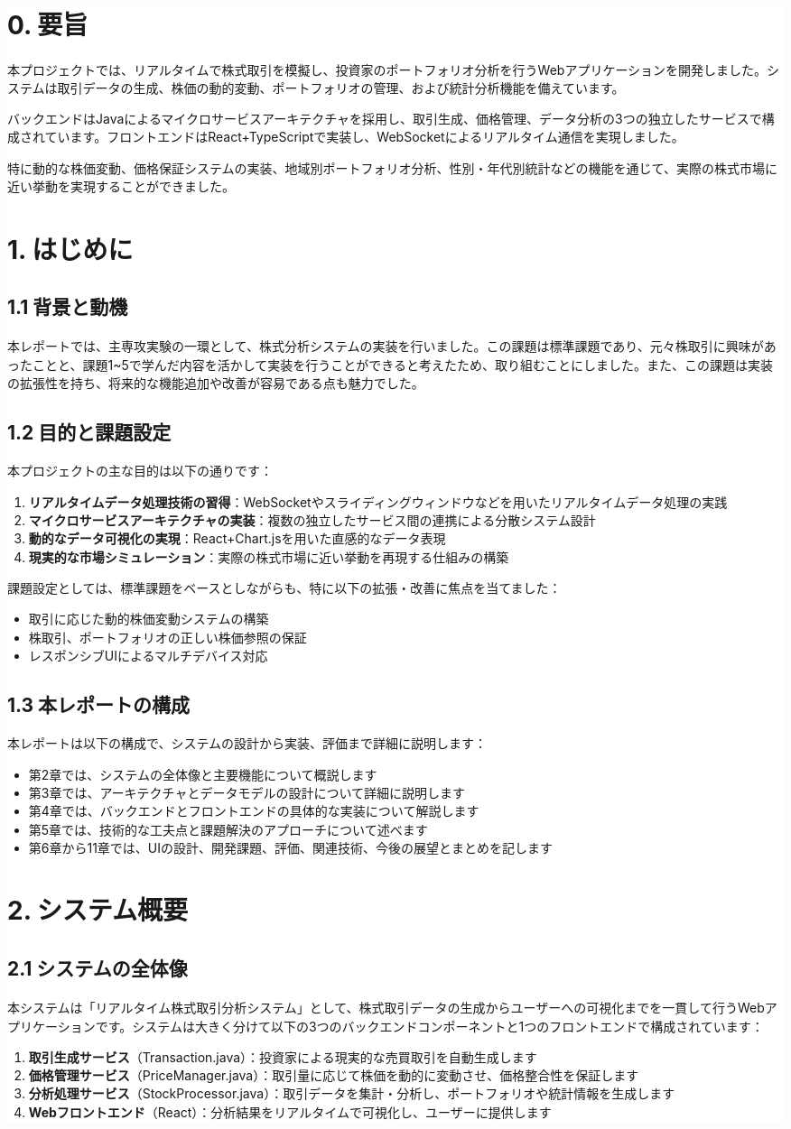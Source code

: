 # 0. 要旨

本プロジェクトでは、リアルタイムで株式取引を模擬し、投資家のポートフォリオ分析を行うWebアプリケーションを開発しました。システムは取引データの生成、株価の動的変動、ポートフォリオの管理、および統計分析機能を備えています。

バックエンドはJavaによるマイクロサービスアーキテクチャを採用し、取引生成、価格管理、データ分析の3つの独立したサービスで構成されています。フロントエンドはReact+TypeScriptで実装し、WebSocketによるリアルタイム通信を実現しました。

特に動的な株価変動、価格保証システムの実装、地域別ポートフォリオ分析、性別・年代別統計などの機能を通じて、実際の株式市場に近い挙動を実現することができました。

# 1. はじめに

## 1.1 背景と動機

本レポートでは、主専攻実験の一環として、株式分析システムの実装を行いました。この課題は標準課題であり、元々株取引に興味があったことと、課題1~5で学んだ内容を活かして実装を行うことができると考えたため、取り組むことにしました。また、この課題は実装の拡張性を持ち、将来的な機能追加や改善が容易である点も魅力でした。

## 1.2 目的と課題設定

本プロジェクトの主な目的は以下の通りです：

1. **リアルタイムデータ処理技術の習得**：WebSocketやスライディングウィンドウなどを用いたリアルタイムデータ処理の実践
2. **マイクロサービスアーキテクチャの実装**：複数の独立したサービス間の連携による分散システム設計
3. **動的なデータ可視化の実現**：React+Chart.jsを用いた直感的なデータ表現
4. **現実的な市場シミュレーション**：実際の株式市場に近い挙動を再現する仕組みの構築

課題設定としては、標準課題をベースとしながらも、特に以下の拡張・改善に焦点を当てました：

- 取引に応じた動的株価変動システムの構築
- 株取引、ポートフォリオの正しい株価参照の保証
- レスポンシブUIによるマルチデバイス対応

## 1.3 本レポートの構成

本レポートは以下の構成で、システムの設計から実装、評価まで詳細に説明します：

- 第2章では、システムの全体像と主要機能について概説します
- 第3章では、アーキテクチャとデータモデルの設計について詳細に説明します
- 第4章では、バックエンドとフロントエンドの具体的な実装について解説します
- 第5章では、技術的な工夫点と課題解決のアプローチについて述べます
- 第6章から11章では、UIの設計、開発課題、評価、関連技術、今後の展望とまとめを記します

# 2. システム概要

## 2.1 システムの全体像

本システムは「リアルタイム株式取引分析システム」として、株式取引データの生成からユーザーへの可視化までを一貫して行うWebアプリケーションです。システムは大きく分けて以下の3つのバックエンドコンポーネントと1つのフロントエンドで構成されています：

1. **取引生成サービス**（Transaction.java）：投資家による現実的な売買取引を自動生成します
2. **価格管理サービス**（PriceManager.java）：取引量に応じて株価を動的に変動させ、価格整合性を保証します
3. **分析処理サービス**（StockProcessor.java）：取引データを集計・分析し、ポートフォリオや統計情報を生成します
4. **Webフロントエンド**（React）：分析結果をリアルタイムで可視化し、ユーザーに提供します
